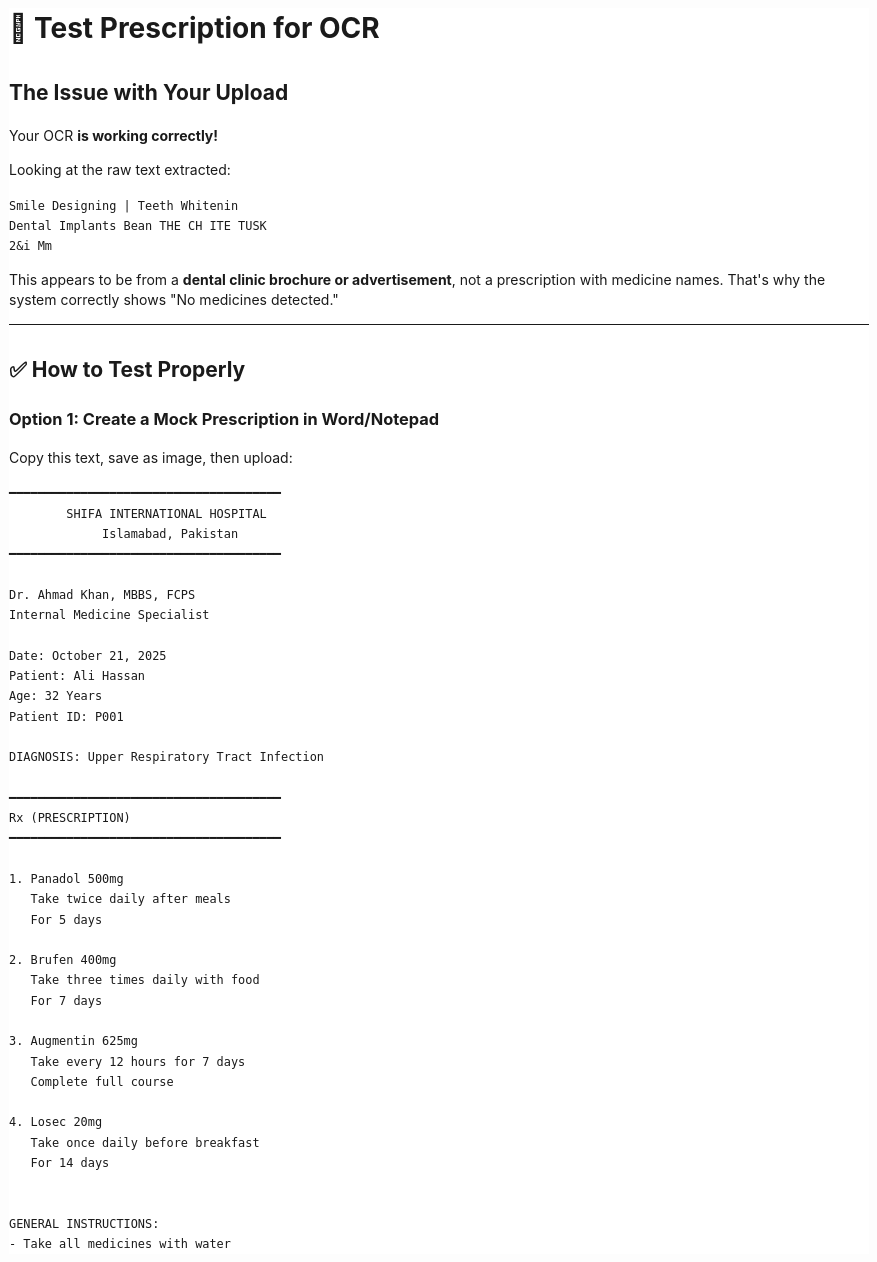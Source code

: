 # 🧪 Test Prescription for OCR

## The Issue with Your Upload

Your OCR **is working correctly!** 

Looking at the raw text extracted:
```
Smile Designing | Teeth Whitenin
Dental Implants Bean THE CH ITE TUSK
2&i Mm
```

This appears to be from a **dental clinic brochure or advertisement**, not a prescription with medicine names. That's why the system correctly shows "No medicines detected."

---

## ✅ How to Test Properly

### Option 1: Create a Mock Prescription in Word/Notepad

Copy this text, save as image, then upload:

```
━━━━━━━━━━━━━━━━━━━━━━━━━━━━━━━━━━━━━━
        SHIFA INTERNATIONAL HOSPITAL
             Islamabad, Pakistan
━━━━━━━━━━━━━━━━━━━━━━━━━━━━━━━━━━━━━━

Dr. Ahmad Khan, MBBS, FCPS
Internal Medicine Specialist

Date: October 21, 2025
Patient: Ali Hassan
Age: 32 Years
Patient ID: P001

DIAGNOSIS: Upper Respiratory Tract Infection

━━━━━━━━━━━━━━━━━━━━━━━━━━━━━━━━━━━━━━
Rx (PRESCRIPTION)
━━━━━━━━━━━━━━━━━━━━━━━━━━━━━━━━━━━━━━

1. Panadol 500mg
   Take twice daily after meals
   For 5 days

2. Brufen 400mg
   Take three times daily with food
   For 7 days

3. Augmentin 625mg
   Take every 12 hours for 7 days
   Complete full course

4. Losec 20mg
   Take once daily before breakfast
   For 14 days


GENERAL INSTRUCTIONS:
- Take all medicines with water
```